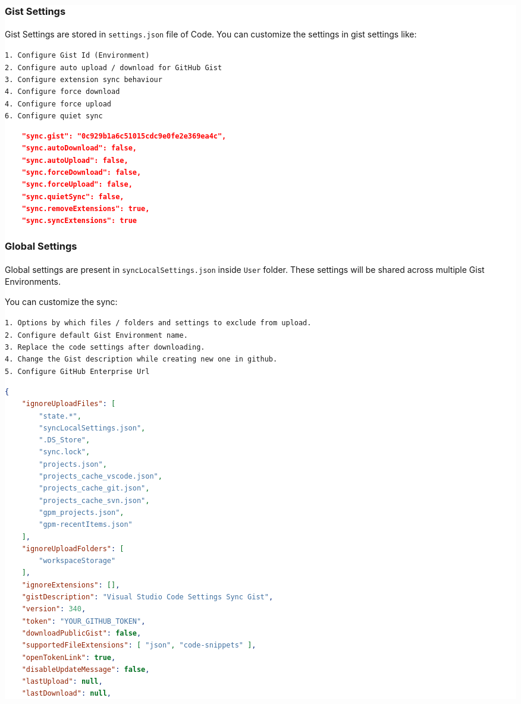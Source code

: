 ### Gist Settings

Gist Settings are stored in `settings.json` file of Code.
You can customize the settings in gist settings like:

```
1. Configure Gist Id (Environment)
2. Configure auto upload / download for GitHub Gist
3. Configure extension sync behaviour
4. Configure force download
4. Configure force upload
6. Configure quiet sync
```

```json
    "sync.gist": "0c929b1a6c51015cdc9e0fe2e369ea4c",
    "sync.autoDownload": false,
    "sync.autoUpload": false,
    "sync.forceDownload": false,
    "sync.forceUpload": false,
    "sync.quietSync": false,
    "sync.removeExtensions": true,
    "sync.syncExtensions": true
```

### Global Settings

Global settings are present in `syncLocalSettings.json` inside `User` folder. These settings will be shared across multiple Gist Environments.


You can customize the sync:

```
1. Options by which files / folders and settings to exclude from upload.
2. Configure default Gist Environment name.
3. Replace the code settings after downloading.
4. Change the Gist description while creating new one in github.
5. Configure GitHub Enterprise Url
```

```json
{
    "ignoreUploadFiles": [
        "state.*",
        "syncLocalSettings.json",
        ".DS_Store",
        "sync.lock",
        "projects.json",
        "projects_cache_vscode.json",
        "projects_cache_git.json",
        "projects_cache_svn.json",
        "gpm_projects.json",
        "gpm-recentItems.json"
    ],
    "ignoreUploadFolders": [
        "workspaceStorage"
    ],
    "ignoreExtensions": [],
    "gistDescription": "Visual Studio Code Settings Sync Gist",
    "version": 340,
    "token": "YOUR_GITHUB_TOKEN",
    "downloadPublicGist": false,
    "supportedFileExtensions": [ "json", "code-snippets" ],
    "openTokenLink": true,
    "disableUpdateMessage": false,
    "lastUpload": null,
    "lastDownload": null,
```